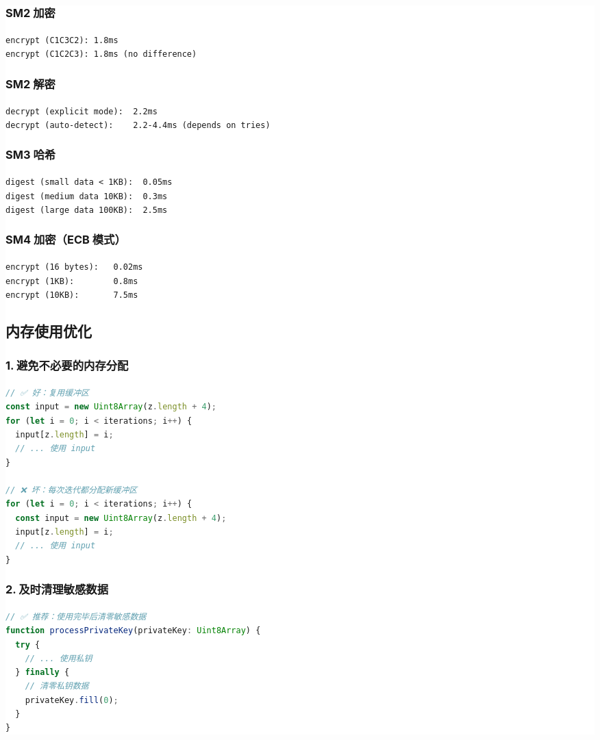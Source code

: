### SM2 加密
```
encrypt (C1C3C2): 1.8ms
encrypt (C1C2C3): 1.8ms (no difference)
```

### SM2 解密
```
decrypt (explicit mode):  2.2ms
decrypt (auto-detect):    2.2-4.4ms (depends on tries)
```

### SM3 哈希
```
digest (small data < 1KB):  0.05ms
digest (medium data 10KB):  0.3ms
digest (large data 100KB):  2.5ms
```

### SM4 加密（ECB 模式）
```
encrypt (16 bytes):   0.02ms
encrypt (1KB):        0.8ms
encrypt (10KB):       7.5ms
```

## 内存使用优化

### 1. 避免不必要的内存分配

```typescript
// ✅ 好：复用缓冲区
const input = new Uint8Array(z.length + 4);
for (let i = 0; i < iterations; i++) {
  input[z.length] = i;
  // ... 使用 input
}

// ❌ 坏：每次迭代都分配新缓冲区
for (let i = 0; i < iterations; i++) {
  const input = new Uint8Array(z.length + 4);
  input[z.length] = i;
  // ... 使用 input
}
```

### 2. 及时清理敏感数据

```typescript
// ✅ 推荐：使用完毕后清零敏感数据
function processPrivateKey(privateKey: Uint8Array) {
  try {
    // ... 使用私钥
  } finally {
    // 清零私钥数据
    privateKey.fill(0);
  }
}
```
